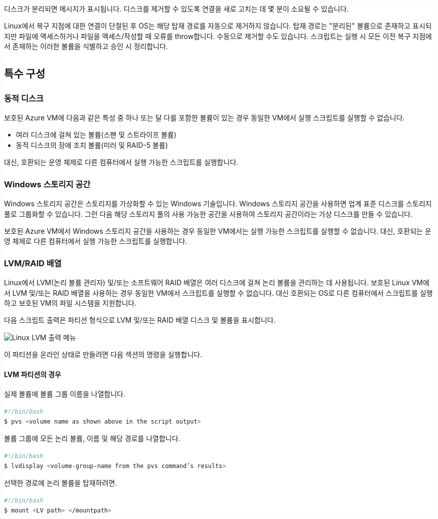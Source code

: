 디스크가 분리되면 메시지가 표시됩니다. 디스크를 제거할 수 있도록 연결을 새로 고치는 데 몇 분이 소요될 수 있습니다.

Linux에서 복구 지점에 대한 연결이 단절된 후 OS는 해당 탑재 경로를 자동으로 제거하지 않습니다. 탑재 경로는 "분리된" 볼륨으로 존재하고 표시되지만 파일에 액세스하거나 파일을 액세스/작성할 때 오류를 throw합니다. 수동으로 제거할 수도 있습니다. 스크립트는 실행 시 모든 이전 복구 지점에서 존재하는 이러한 볼륨을 식별하고 승인 시 정리합니다.

## <a name="special-configurations"></a>특수 구성

### <a name="dynamic-disks"></a>동적 디스크

보호된 Azure VM에 다음과 같은 특성 중 하나 또는 달 다를 포함한 볼륨이 있는 경우 동일한 VM에서 실행 스크립트를 실행할 수 없습니다.

- 여러 디스크에 걸쳐 있는 볼륨(스팬 및 스트라이프 볼륨)
- 동적 디스크의 장애 조치 볼륨(미러 및 RAID-5 볼륨)

대신, 호환되는 운영 체제로 다른 컴퓨터에서 실행 가능한 스크립트를 실행합니다.

### <a name="windows-storage-spaces"></a>Windows 스토리지 공간

Windows 스토리지 공간은 스토리지를 가상화할 수 있는 Windows 기술입니다. Windows 스토리지 공간을 사용하면 업계 표준 디스크를 스토리지 풀로 그룹화할 수 있습니다. 그런 다음 해당 스토리지 풀의 사용 가능한 공간을 사용하여 스토리지 공간이라는 가상 디스크를 만들 수 있습니다.

보호된 Azure VM에서 Windows 스토리지 공간을 사용하는 경우 동일한 VM에서는 실행 가능한 스크립트를 실행할 수 없습니다. 대신, 호환되는 운영 체제로 다른 컴퓨터에서 실행 가능한 스크립트를 실행합니다.

### <a name="lvmraid-arrays"></a>LVM/RAID 배열

Linux에서 LVM(논리 볼륨 관리자) 및/또는 소프트웨어 RAID 배열은 여러 디스크에 걸쳐 논리 볼륨을 관리하는 데 사용됩니다. 보호된 Linux VM에서 LVM 및/또는 RAID 배열을 사용하는 경우 동일한 VM에서 스크립트를 실행할 수 없습니다. 대신 호환되는 OS로 다른 컴퓨터에서 스크립트를 실행하고 보호된 VM의 파일 시스템을 지원합니다.

다음 스크립트 출력은 파티션 형식으로 LVM 및/또는 RAID 배열 디스크 및 볼륨을 표시합니다.

   ![Linux LVM 출력 메뉴](./media/backup-azure-restore-files-from-vm/linux-LVMOutput.png)

이 파티션을 온라인 상태로 만들려면 다음 섹션의 명령을 실행합니다.

#### <a name="for-lvm-partitions"></a>LVM 파티션의 경우

실제 볼륨에 볼륨 그룹 이름을 나열합니다.

```bash
#!/bin/bash
$ pvs <volume name as shown above in the script output>
```

볼륨 그룹에 모든 논리 볼륨, 이름 및 해당 경로를 나열합니다.

```bash
#!/bin/bash
$ lvdisplay <volume-group-name from the pvs command’s results>
```

선택한 경로에 논리 볼륨을 탑재하려면.

```bash
#!/bin/bash
$ mount <LV path> </mountpath>
```
